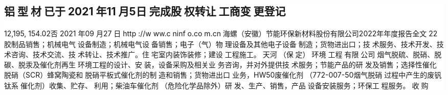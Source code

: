 铝
型
材
已于
2021
年11
月5日
完成股
权转让
工商变
更登记
-
12,195,
154.02否
2021
年09
月27
日
http
://w
ww.c
ninf
o.co
m.cn
海螺（安徽）节能环保新材料股份有限公司2022年年度报告全文
22
胶制品销售；机械电气
设备制造；机械电气设
备销售；电子（气）物
理设备及其他电子设备
制造；货物进出口；技
术服务、技术开发、技
术咨询、技术交流、技
术转让、技术推广。住
宅室内装饰装修；建设
工程施工。
天河
（保
定）
环境
工程
有限
公司
烟气脱硫、脱硝、脱
碳、脱汞及催化剂再生
环境工程的设计、安
装，设备采购及相关业
务咨询，并对外提供技
术服务；节能产品的研
发及销售；选择性催化
脱硝（SCR）蜂窝陶瓷和
脱硝平板式催化剂的制
造和销售；货物进出口
业务，HW50废催化剂
（772-007-50烟气脱硝
过程中产生的废钒钛系
催化剂）收集、贮存、
利用；柴油车催化剂
（危险化学品除外）研
发、生产、销售，产品
设备安装服务；环保工
程服务。
收
购